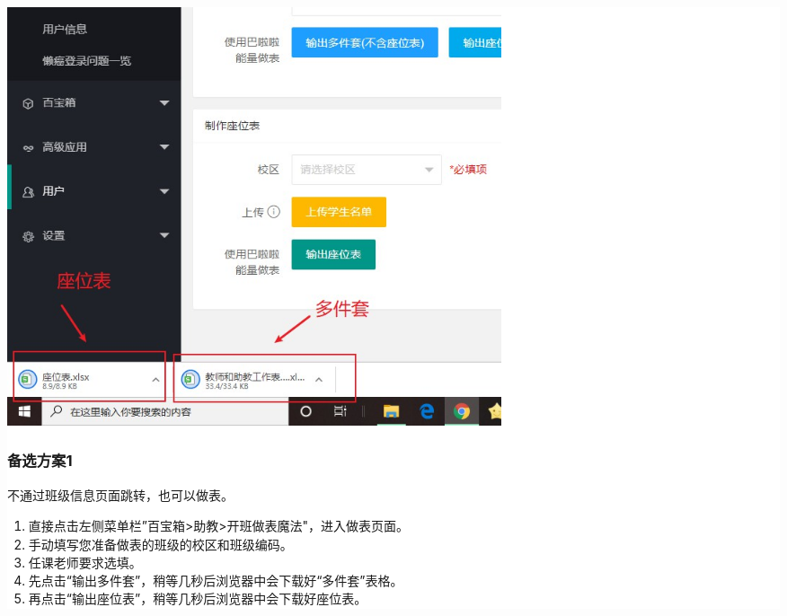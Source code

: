 <img src="https://github.com/KuroChan1998/KuroChan1998.github.io/blob/master/img/mdimg/Snipaste_2020-01-01_10-14-26.jpg?raw=true" alt="Snipaste_2020-01-01_10-14-26" style="zoom:80%;" />

### 备选方案1

不通过班级信息页面跳转，也可以做表。

1. 直接点击左侧菜单栏”百宝箱>助教>开班做表魔法"，进入做表页面。
2. 手动填写您准备做表的班级的校区和班级编码。
3. 任课老师要求选填。
4. 先点击“输出多件套”，稍等几秒后浏览器中会下载好“多件套”表格。
5. 再点击“输出座位表”，稍等几秒后浏览器中会下载好座位表。
